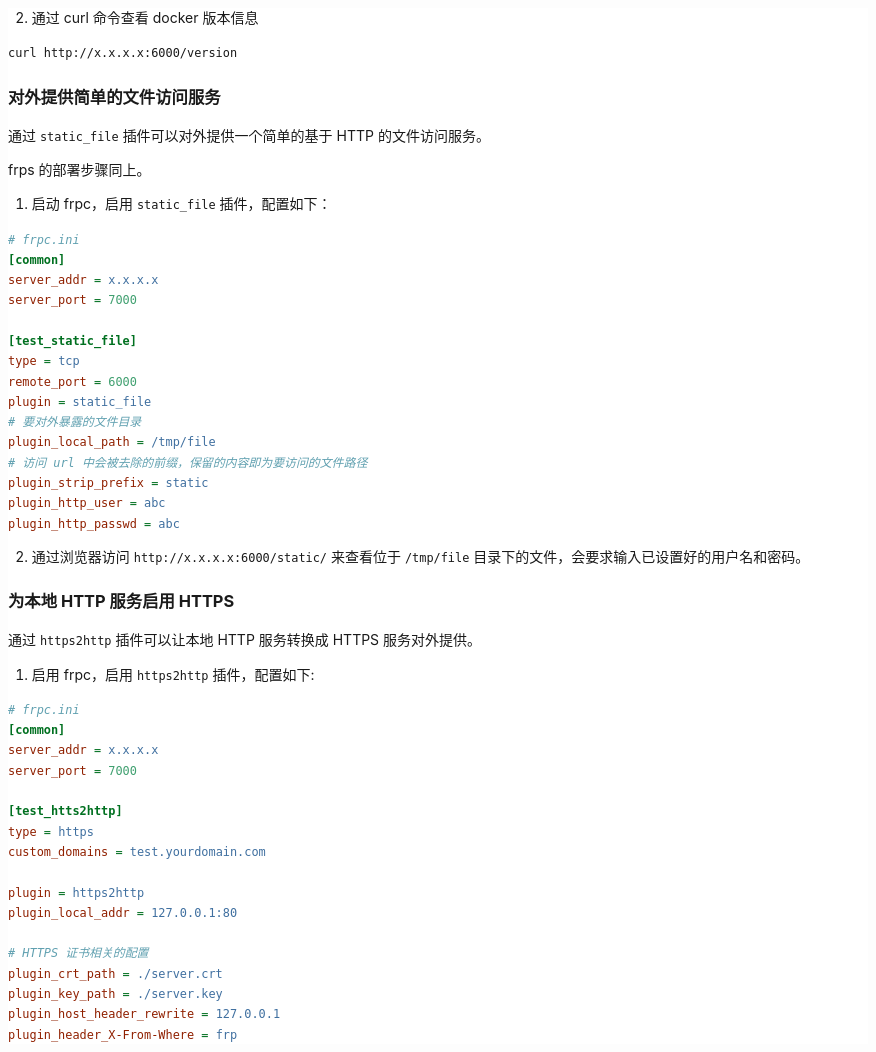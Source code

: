 2. 通过 curl 命令查看 docker 版本信息

  `curl http://x.x.x.x:6000/version`

### 对外提供简单的文件访问服务

通过 `static_file` 插件可以对外提供一个简单的基于 HTTP 的文件访问服务。

frps 的部署步骤同上。

1. 启动 frpc，启用 `static_file` 插件，配置如下：

  ```ini
  # frpc.ini
  [common]
  server_addr = x.x.x.x
  server_port = 7000

  [test_static_file]
  type = tcp
  remote_port = 6000
  plugin = static_file
  # 要对外暴露的文件目录
  plugin_local_path = /tmp/file
  # 访问 url 中会被去除的前缀，保留的内容即为要访问的文件路径
  plugin_strip_prefix = static
  plugin_http_user = abc
  plugin_http_passwd = abc
  ```

2. 通过浏览器访问 `http://x.x.x.x:6000/static/` 来查看位于 `/tmp/file` 目录下的文件，会要求输入已设置好的用户名和密码。

### 为本地 HTTP 服务启用 HTTPS

通过 `https2http` 插件可以让本地 HTTP 服务转换成 HTTPS 服务对外提供。

1. 启用 frpc，启用 `https2http` 插件，配置如下:

  ```ini
  # frpc.ini
  [common]
  server_addr = x.x.x.x
  server_port = 7000

  [test_htts2http]
  type = https
  custom_domains = test.yourdomain.com

  plugin = https2http
  plugin_local_addr = 127.0.0.1:80

  # HTTPS 证书相关的配置
  plugin_crt_path = ./server.crt
  plugin_key_path = ./server.key
  plugin_host_header_rewrite = 127.0.0.1
  plugin_header_X-From-Where = frp
  ```
